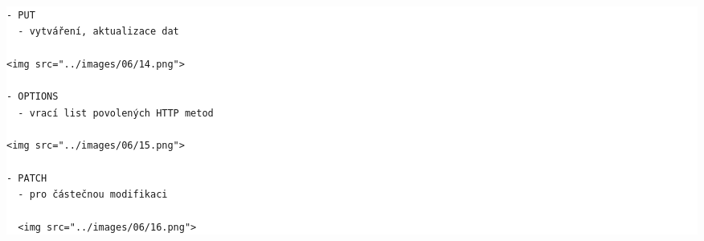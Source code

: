     - PUT
      - vytváření, aktualizace dat

    <img src="../images/06/14.png">
    
    - OPTIONS
      - vrací list povolených HTTP metod

    <img src="../images/06/15.png">

    - PATCH
      - pro částečnou modifikaci

      <img src="../images/06/16.png">
